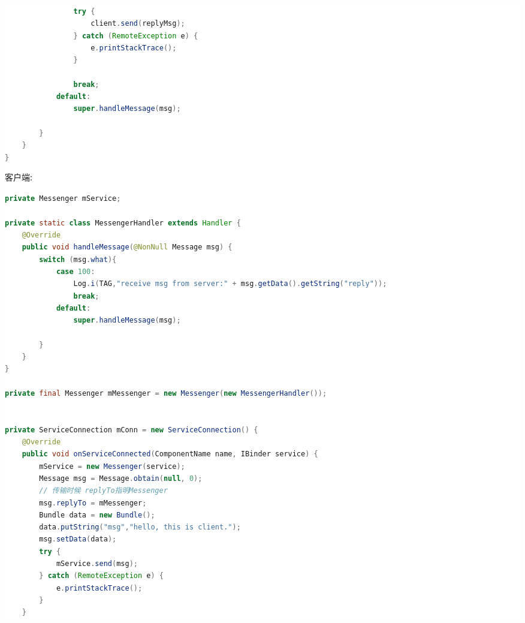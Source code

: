 ```java
                try {
                    client.send(replyMsg);
                } catch (RemoteException e) {
                    e.printStackTrace();
                }

                break;
            default:
                super.handleMessage(msg);

        }
    }
}
```

客户端:

```java
private Messenger mService;

private static class MessengerHandler extends Handler {
    @Override
    public void handleMessage(@NonNull Message msg) {
        switch (msg.what){
            case 100:
                Log.i(TAG,"receive msg from server:" + msg.getData().getString("reply"));
                break;
            default:
                super.handleMessage(msg);

        }
    }
}

private final Messenger mMessenger = new Messenger(new MessengerHandler());


private ServiceConnection mConn = new ServiceConnection() {
    @Override
    public void onServiceConnected(ComponentName name, IBinder service) {
        mService = new Messenger(service);
        Message msg = Message.obtain(null, 0);
      	// 传输时候 replyTo指明Messenger
        msg.replyTo = mMessenger;
        Bundle data = new Bundle();
        data.putString("msg","hello, this is client.");
        msg.setData(data);
        try {
            mService.send(msg);
        } catch (RemoteException e) {
            e.printStackTrace();
        }
    }
```
